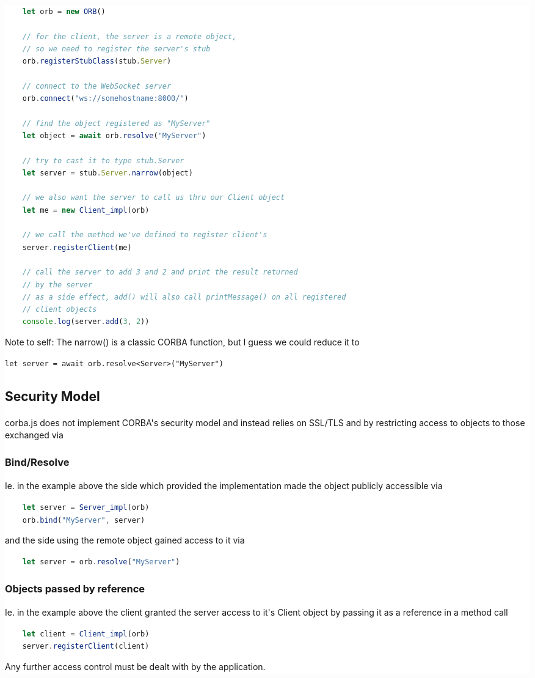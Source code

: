 ```javascript
    let orb = new ORB()
    
    // for the client, the server is a remote object,
    // so we need to register the server's stub
    orb.registerStubClass(stub.Server)
    
    // connect to the WebSocket server
    orb.connect("ws://somehostname:8000/")
    
    // find the object registered as "MyServer"
    let object = await orb.resolve("MyServer")
    
    // try to cast it to type stub.Server
    let server = stub.Server.narrow(object)
    
    // we also want the server to call us thru our Client object
    let me = new Client_impl(orb)
    
    // we call the method we've defined to register client's
    server.registerClient(me)
    
    // call the server to add 3 and 2 and print the result returned
    // by the server
    // as a side effect, add() will also call printMessage() on all registered
    // client objects
    console.log(server.add(3, 2))
```

Note to self: The narrow() is a classic CORBA function, but I guess we could reduce it to

    let server = await orb.resolve<Server>("MyServer")

## Security Model

corba.js does not implement CORBA's security model and instead relies on
SSL/TLS and by restricting access to objects to those exchanged via

### Bind/Resolve

Ie. in the example above the side which provided the implementation
made the object publicly accessible via
```javascript
    let server = Server_impl(orb)
    orb.bind("MyServer", server)
```
and the side using the remote object gained access to it via
```javascript
    let server = orb.resolve("MyServer")
```
### Objects passed by reference

Ie. in the example above the client granted the server access to it's
Client object by passing it as a reference in a method call 
```javascript
    let client = Client_impl(orb)
    server.registerClient(client)
```
Any further access control must be dealt with by the application.
